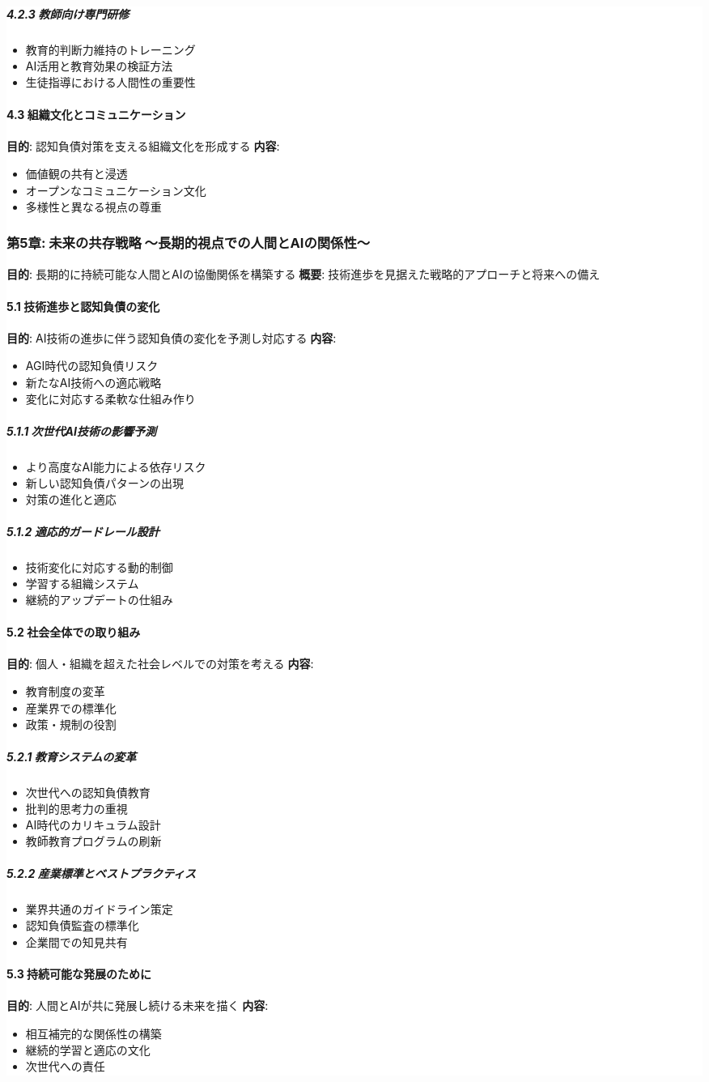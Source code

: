 ##### 4.2.3 教師向け専門研修
- 教育的判断力維持のトレーニング
- AI活用と教育効果の検証方法
- 生徒指導における人間性の重要性

#### 4.3 組織文化とコミュニケーション
**目的**: 認知負債対策を支える組織文化を形成する
**内容**: 
- 価値観の共有と浸透
- オープンなコミュニケーション文化
- 多様性と異なる視点の尊重

### 第5章: 未来の共存戦略 ～長期的視点での人間とAIの関係性～
**目的**: 長期的に持続可能な人間とAIの協働関係を構築する
**概要**: 技術進歩を見据えた戦略的アプローチと将来への備え

#### 5.1 技術進歩と認知負債の変化
**目的**: AI技術の進歩に伴う認知負債の変化を予測し対応する
**内容**: 
- AGI時代の認知負債リスク
- 新たなAI技術への適応戦略
- 変化に対応する柔軟な仕組み作り

##### 5.1.1 次世代AI技術の影響予測
- より高度なAI能力による依存リスク
- 新しい認知負債パターンの出現
- 対策の進化と適応

##### 5.1.2 適応的ガードレール設計
- 技術変化に対応する動的制御
- 学習する組織システム
- 継続的アップデートの仕組み

#### 5.2 社会全体での取り組み
**目的**: 個人・組織を超えた社会レベルでの対策を考える
**内容**: 
- 教育制度の変革
- 産業界での標準化
- 政策・規制の役割

##### 5.2.1 教育システムの変革
- 次世代への認知負債教育
- 批判的思考力の重視
- AI時代のカリキュラム設計
- 教師教育プログラムの刷新

##### 5.2.2 産業標準とベストプラクティス
- 業界共通のガイドライン策定
- 認知負債監査の標準化
- 企業間での知見共有

#### 5.3 持続可能な発展のために
**目的**: 人間とAIが共に発展し続ける未来を描く
**内容**: 
- 相互補完的な関係性の構築
- 継続的学習と適応の文化
- 次世代への責任
